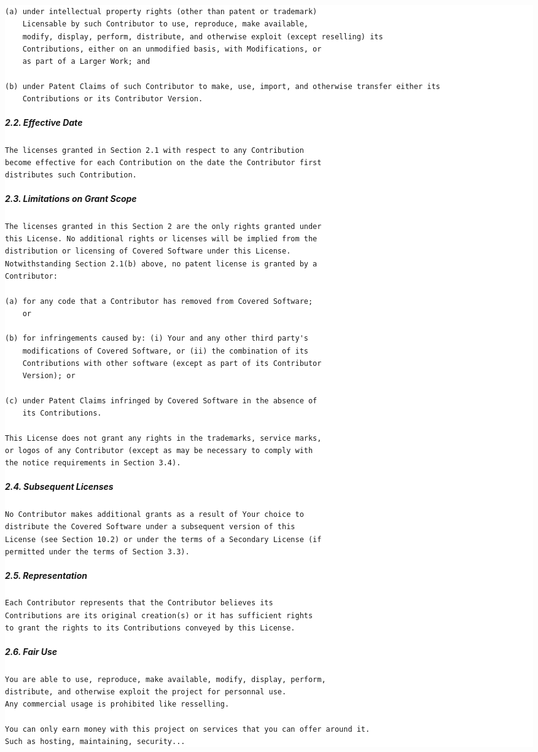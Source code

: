     (a) under intellectual property rights (other than patent or trademark)
        Licensable by such Contributor to use, reproduce, make available,
        modify, display, perform, distribute, and otherwise exploit (except reselling) its
        Contributions, either on an unmodified basis, with Modifications, or
        as part of a Larger Work; and

    (b) under Patent Claims of such Contributor to make, use, import, and otherwise transfer either its
        Contributions or its Contributor Version.

##### 2.2. Effective Date
    The licenses granted in Section 2.1 with respect to any Contribution
    become effective for each Contribution on the date the Contributor first
    distributes such Contribution.

##### 2.3. Limitations on Grant Scope
    The licenses granted in this Section 2 are the only rights granted under
    this License. No additional rights or licenses will be implied from the
    distribution or licensing of Covered Software under this License.
    Notwithstanding Section 2.1(b) above, no patent license is granted by a
    Contributor:

    (a) for any code that a Contributor has removed from Covered Software;
        or

    (b) for infringements caused by: (i) Your and any other third party's
        modifications of Covered Software, or (ii) the combination of its
        Contributions with other software (except as part of its Contributor
        Version); or

    (c) under Patent Claims infringed by Covered Software in the absence of
        its Contributions.

    This License does not grant any rights in the trademarks, service marks,
    or logos of any Contributor (except as may be necessary to comply with
    the notice requirements in Section 3.4).

##### 2.4. Subsequent Licenses
    No Contributor makes additional grants as a result of Your choice to
    distribute the Covered Software under a subsequent version of this
    License (see Section 10.2) or under the terms of a Secondary License (if
    permitted under the terms of Section 3.3).

##### 2.5. Representation
    Each Contributor represents that the Contributor believes its
    Contributions are its original creation(s) or it has sufficient rights
    to grant the rights to its Contributions conveyed by this License.

##### 2.6. Fair Use
    You are able to use, reproduce, make available, modify, display, perform,
    distribute, and otherwise exploit the project for personnal use.
    Any commercial usage is prohibited like resselling.

    You can only earn money with this project on services that you can offer around it.
    Such as hosting, maintaining, security...
